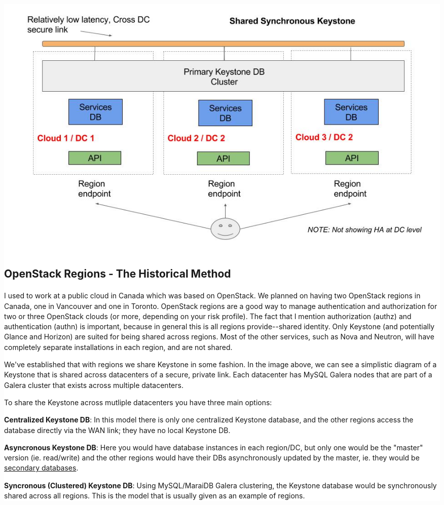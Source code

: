 ![shared keystone](/img/shared-keystone.jpg)

## OpenStack Regions - The Historical Method

I used to work at a public cloud in Canada which was based on OpenStack. We planned on having two OpenStack regions in Canada, one in Vancouver and one in Toronto. OpenStack regions are a good way to manage authentication and authorization for two or three OpenStack clouds (or more, depending on your risk profile). The fact that I mention authorization (authz) and authentication (authn) is important, because in general this is all regions provide--shared identity. Only Keystone (and potentially Glance and Horizon) are suited for being shared across regions. Most of the other services, such as Nova and Neutron, will have completely separate installations in each region, and are not shared.

We've established that with regions we share Keystone in some fashion. In the image above, we can see a simplistic diagram of a Keystone that is shared across datacenters of a secure, private link. Each datacenter has MySQL Galera nodes that are part of a Galera cluster that exists across multiple datacenters.

To share the Keystone across mutliple datacenters you have three main options:

**Centralized Keystone DB**: In this model there is only one centralized Keystone database, and the other regions access the database directly via the WAN link; they have no local Keystone DB.

**Asyncronous Keystone DB**: Here you would have database instances in each region/DC, but only one would be the "master" version (ie. read/write) and the other regions would have their DBs asynchronously updated by the master, ie. they would be [secondary databases](https://dev.mysql.com/doc/refman/5.7/en/group-replication-primary-secondary-replication.html).

**Syncronous (Clustered) Keystone DB**: Using MySQL/MaraiDB Galera clustering, the Keystone database would be synchronously shared across all regions. This is the model that is usually given as an example of regions.
